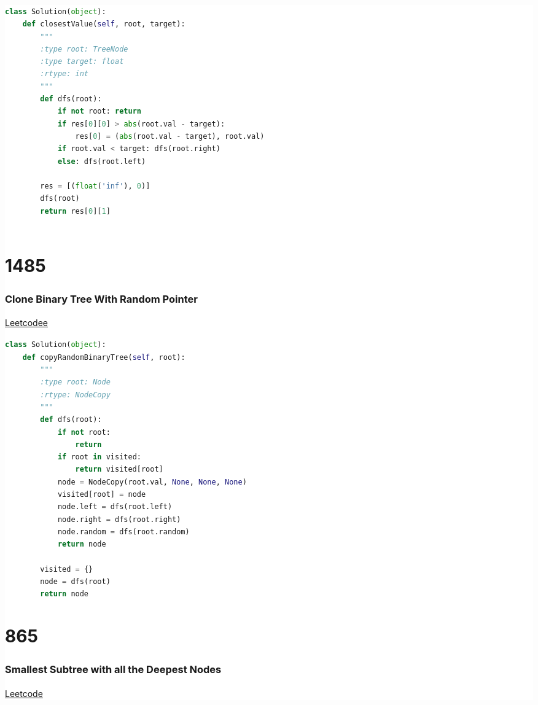 
```python
class Solution(object):
    def closestValue(self, root, target):
        """
        :type root: TreeNode
        :type target: float
        :rtype: int
        """
        def dfs(root):
            if not root: return 
            if res[0][0] > abs(root.val - target):
                res[0] = (abs(root.val - target), root.val)
            if root.val < target: dfs(root.right)
            else: dfs(root.left)
        
        res = [(float('inf'), 0)]
        dfs(root)
        return res[0][1]
            
```

# 1485
### Clone Binary Tree With Random Pointer
[Leetcodee](https://leetcode.com/problems/clone-binary-tree-with-random-pointer/)


```python
class Solution(object):
    def copyRandomBinaryTree(self, root):
        """
        :type root: Node
        :rtype: NodeCopy
        """
        def dfs(root):
            if not root:
                return
            if root in visited:
                return visited[root]
            node = NodeCopy(root.val, None, None, None)
            visited[root] = node
            node.left = dfs(root.left)
            node.right = dfs(root.right)
            node.random = dfs(root.random)
            return node
        
        visited = {}
        node = dfs(root)
        return node
```

# 865
### Smallest Subtree with all the Deepest Nodes
[Leetcode](https://leetcode.com/problems/smallest-subtree-with-all-the-deepest-nodes/)
